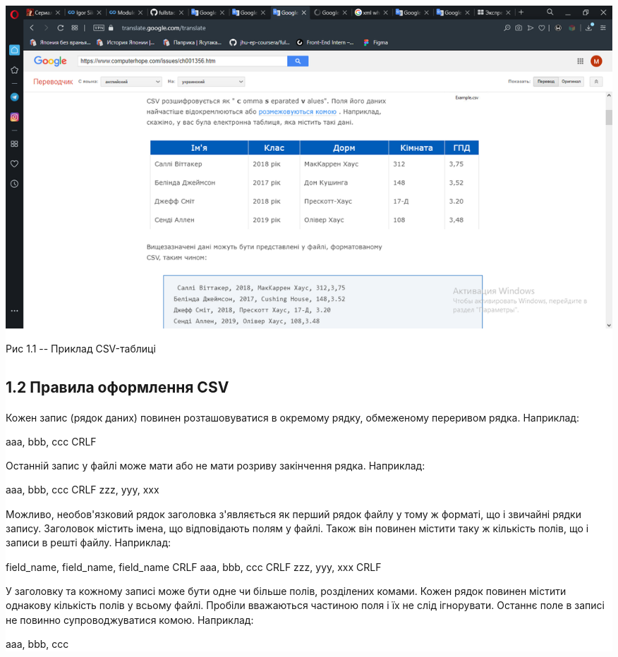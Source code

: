 ![](https://github.com/CHERVACHEK/IPZ_XML/blob/master/ads.png)

Рис 1.1 -- Приклад CSV-таблиці

**1.2 Правила оформлення CSV**
------------------------------

Кожен запис (рядок даних) повинен розташовуватися в окремому рядку,
обмеженому переривом рядка. Наприклад:

aaa, bbb, ccc CRLF

Останній запис у файлі може мати або не мати розриву закінчення
рядка. Наприклад:

aaa, bbb, ccc CRLF zzz, yyy, xxx

Можливо, необов\'язковий рядок заголовка з\'являється як перший рядок
файлу у тому ж форматі, що і звичайні рядки запису. Заголовок містить
імена, що відповідають полям у файлі. Також він повинен містити таку ж
кількість полів, що і записи в решті файлу. Наприклад:

field\_name, field\_name, field\_name CRLF aaa, bbb, ccc CRLF zzz, yyy,
xxx CRLF

У заголовку та кожному записі може бути одне чи більше полів, розділених
комами. Кожен рядок повинен містити однакову кількість полів у всьому
файлі. Пробіли вважаються частиною поля і їх не слід ігнорувати. Останнє
поле в записі не повинно супроводжуватися комою. Наприклад:

aaa, bbb, ccc
